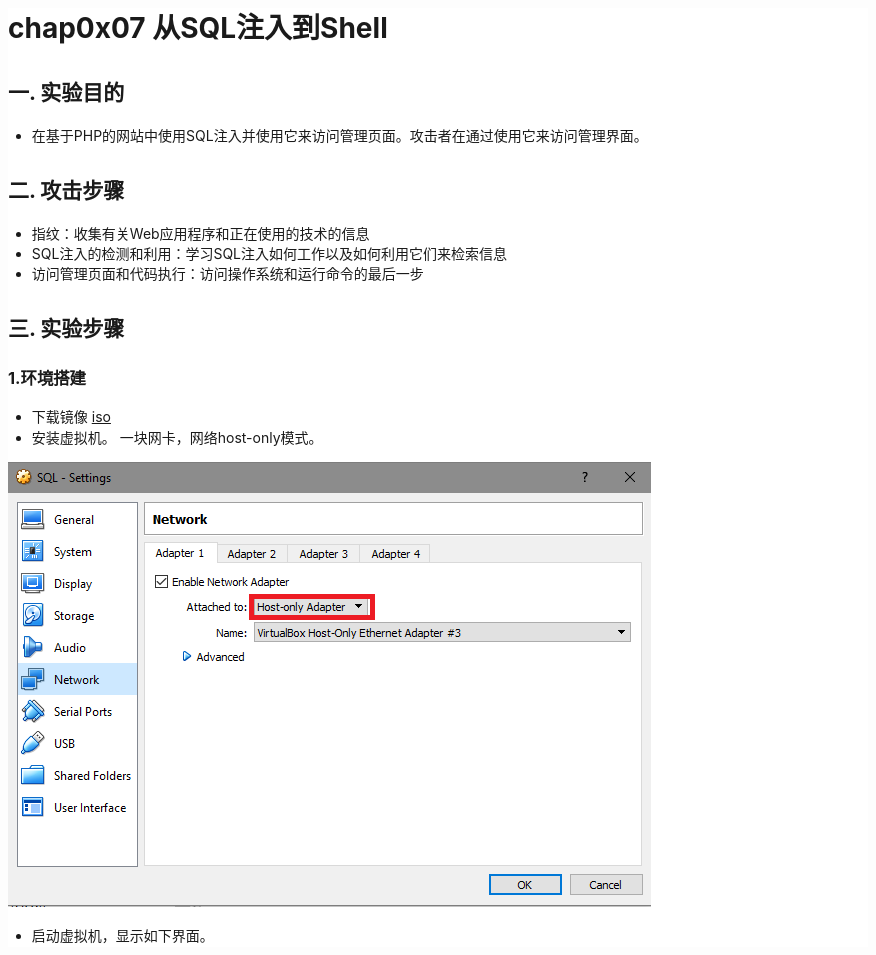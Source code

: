 # chap0x07 从SQL注入到Shell
## 一. 实验目的
* 在基于PHP的网站中使用SQL注入并使用它来访问管理页面。攻击者在通过使用它来访问管理界面。
## 二. 攻击步骤
* 指纹：收集有关Web应用程序和正在使用的技术的信息
* SQL注入的检测和利用：学习SQL注入如何工作以及如何利用它们来检索信息
* 访问管理页面和代码执行：访问操作系统和运行命令的最后一步
## 三. 实验步骤
### 1.环境搭建
* 下载镜像 [iso](https://pentesterlab.com/exercises/from_sqli_to_shell/iso)
* 安装虚拟机。
一块网卡，网络host-only模式。

![](images/网卡模式.PNG)

* 启动虚拟机，显示如下界面。
